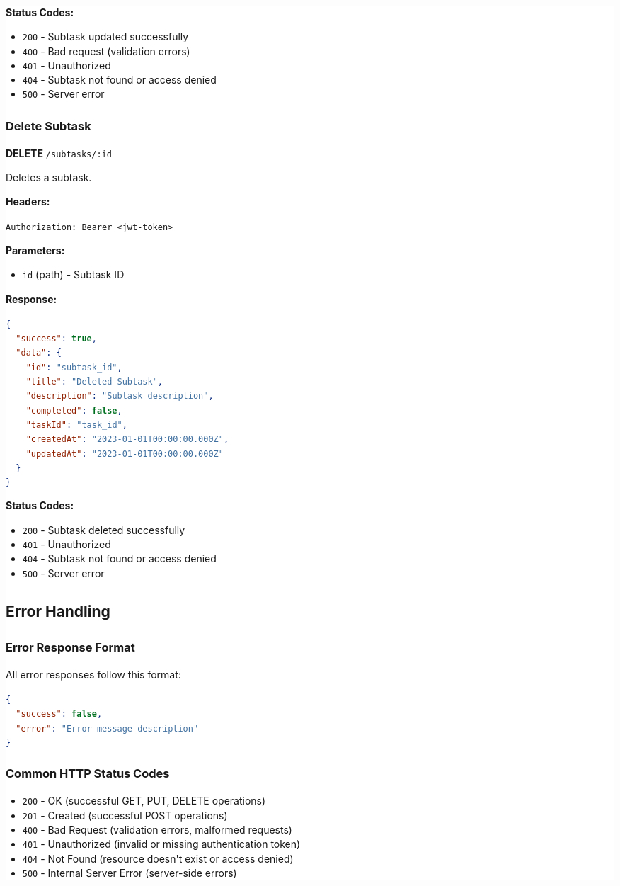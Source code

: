 **Status Codes:**
- `200` - Subtask updated successfully
- `400` - Bad request (validation errors)
- `401` - Unauthorized
- `404` - Subtask not found or access denied
- `500` - Server error

### Delete Subtask
**DELETE** `/subtasks/:id`

Deletes a subtask.

**Headers:**
```
Authorization: Bearer <jwt-token>
```

**Parameters:**
- `id` (path) - Subtask ID

**Response:**
```json
{
  "success": true,
  "data": {
    "id": "subtask_id",
    "title": "Deleted Subtask",
    "description": "Subtask description",
    "completed": false,
    "taskId": "task_id",
    "createdAt": "2023-01-01T00:00:00.000Z",
    "updatedAt": "2023-01-01T00:00:00.000Z"
  }
}
```

**Status Codes:**
- `200` - Subtask deleted successfully
- `401` - Unauthorized
- `404` - Subtask not found or access denied
- `500` - Server error

## Error Handling

### Error Response Format
All error responses follow this format:
```json
{
  "success": false,
  "error": "Error message description"
}
```

### Common HTTP Status Codes
- `200` - OK (successful GET, PUT, DELETE operations)
- `201` - Created (successful POST operations)
- `400` - Bad Request (validation errors, malformed requests)
- `401` - Unauthorized (invalid or missing authentication token)
- `404` - Not Found (resource doesn't exist or access denied)
- `500` - Internal Server Error (server-side errors)
